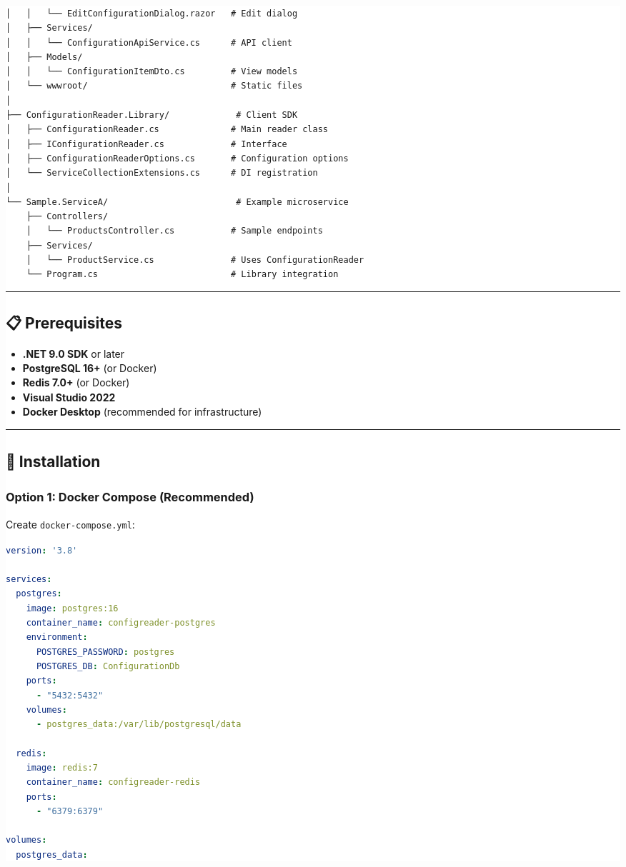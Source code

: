 ```
│   │   └── EditConfigurationDialog.razor   # Edit dialog
│   ├── Services/
│   │   └── ConfigurationApiService.cs      # API client
│   ├── Models/
│   │   └── ConfigurationItemDto.cs         # View models
│   └── wwwroot/                            # Static files
│
├── ConfigurationReader.Library/             # Client SDK
│   ├── ConfigurationReader.cs              # Main reader class
│   ├── IConfigurationReader.cs             # Interface
│   ├── ConfigurationReaderOptions.cs       # Configuration options
│   └── ServiceCollectionExtensions.cs      # DI registration
│
└── Sample.ServiceA/                         # Example microservice
    ├── Controllers/
    │   └── ProductsController.cs           # Sample endpoints
    ├── Services/
    │   └── ProductService.cs               # Uses ConfigurationReader
    └── Program.cs                          # Library integration
```

---

## 📋 Prerequisites

- **.NET 9.0 SDK** or later
- **PostgreSQL 16+** (or Docker)
- **Redis 7.0+** (or Docker)
- **Visual Studio 2022** 
- **Docker Desktop** (recommended for infrastructure)

---

## 🔧 Installation

### Option 1: Docker Compose (Recommended)

Create `docker-compose.yml`:
```yaml
version: '3.8'

services:
  postgres:
    image: postgres:16
    container_name: configreader-postgres
    environment:
      POSTGRES_PASSWORD: postgres
      POSTGRES_DB: ConfigurationDb
    ports:
      - "5432:5432"
    volumes:
      - postgres_data:/var/lib/postgresql/data

  redis:
    image: redis:7
    container_name: configreader-redis
    ports:
      - "6379:6379"

volumes:
  postgres_data:
```
